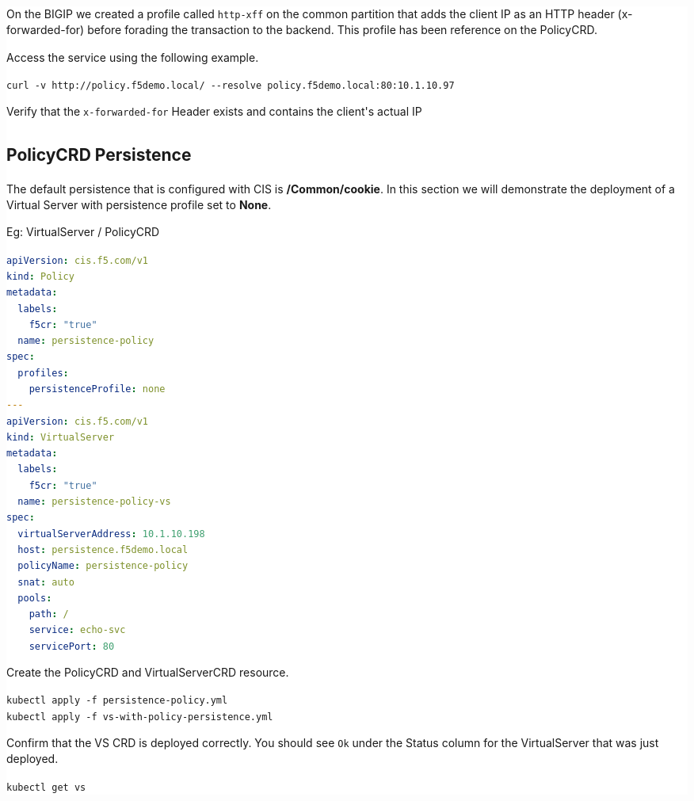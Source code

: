 On the BIGIP we created a profile called `http-xff` on the common partition that adds the client IP as an HTTP header (x-forwarded-for) before forading the transaction to the backend. This profile has been reference on the PolicyCRD.

Access the service using the following example. 
```
curl -v http://policy.f5demo.local/ --resolve policy.f5demo.local:80:10.1.10.97
```

Verify that the `x-forwarded-for` Header exists and contains the client's actual IP


## PolicyCRD Persistence
The default persistence that is configured with CIS is **/Common/cookie**. In this section we will demonstrate the deployment of a Virtual Server with persistence profile set to **None**.

Eg: VirtualServer / PolicyCRD 
```yml
apiVersion: cis.f5.com/v1
kind: Policy
metadata:
  labels:
    f5cr: "true"
  name: persistence-policy
spec:
  profiles:
    persistenceProfile: none
---
apiVersion: cis.f5.com/v1
kind: VirtualServer
metadata:
  labels:
    f5cr: "true"
  name: persistence-policy-vs
spec:
  virtualServerAddress: 10.1.10.198
  host: persistence.f5demo.local
  policyName: persistence-policy
  snat: auto
  pools:
    path: /
    service: echo-svc
    servicePort: 80
```

Create the PolicyCRD and VirtualServerCRD resource.
```
kubectl apply -f persistence-policy.yml
kubectl apply -f vs-with-policy-persistence.yml
```

Confirm that the VS CRD is deployed correctly. You should see `Ok` under the Status column for the VirtualServer that was just deployed.
```
kubectl get vs 
```
